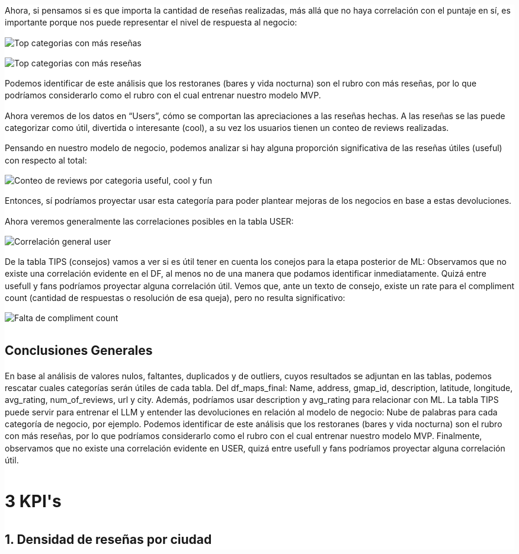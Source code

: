 Ahora, si pensamos si es que importa la cantidad de reseñas realizadas, más allá que no haya correlación con el puntaje en sí, es importante porque nos puede representar el nivel de respuesta al negocio:

![Top categorias con más reseñas](./Images/11%20Top%20categorias%20copn%20mas%20reseñas.png)

![Top categorias con más reseñas](./Images/11%20top%20categorias%20con%20menos%20reseñas.jpg)

Podemos identificar de este análisis que los restoranes (bares y vida nocturna) son el rubro con más reseñas, por lo que podríamos considerarlo como el rubro con el cual entrenar nuestro modelo MVP.

Ahora veremos de los datos en “Users”, cómo se comportan las apreciaciones a las reseñas hechas. A las reseñas se las puede categorizar como útil, divertida o interesante (cool), a su vez los usuarios tienen un conteo de reviews realizadas.

Pensando en nuestro modelo de negocio, podemos analizar si hay alguna proporción significativa de las reseñas útiles (useful) con respecto al total:

![Conteo de reviews por categoria useful, cool y fun](./Images/12%20conteo%20de%20reviews%20por%20categoria%20useful,%20cool%20y%20fun.jpg)

Entonces, sí podríamos proyectar usar esta categoría para poder plantear mejoras de los negocios en base a estas devoluciones.

Ahora veremos generalmente las correlaciones posibles en la tabla USER:

![Correlación general user](./Images/13%20correlacion%20general%20user.jpg)

De la tabla TIPS (consejos) vamos a ver si es útil tener en cuenta los conejos para la etapa posterior de ML:
Observamos que no existe una correlación evidente en el DF, al menos no de una manera que podamos identificar inmediatamente. Quizá entre usefull y fans podríamos proyectar alguna correlación útil.
Vemos que, ante un texto de consejo, existe un rate para el compliment count (cantidad de respuestas o resolución de esa queja), pero no resulta significativo: 

![Falta de compliment count](./Images/14%20falta%20de%20compliment%20count.png)

## **Conclusiones Generales**
En base al análisis de valores nulos, faltantes, duplicados y de outliers, cuyos resultados se adjuntan en las tablas, podemos rescatar cuales categorías serán útiles de cada tabla.
Del df_maps_final: Name, address, gmap_id, description, latitude, longitude, avg_rating, num_of_reviews, url y city. Además, podríamos usar description y avg_rating para relacionar con ML.
La tabla TIPS puede servir para entrenar el LLM y entender las devoluciones en relación al modelo de negocio: Nube de palabras para cada categoría de negocio, por ejemplo.
Podemos identificar de este análisis que los restoranes (bares y vida nocturna) son el rubro con más reseñas, por lo que podríamos considerarlo como el rubro con el cual entrenar nuestro modelo MVP.
Finalmente, observamos que no existe una correlación evidente en USER, quizá entre usefull y fans podríamos proyectar alguna correlación útil.

# 3 KPI's
## 1. **Densidad de reseñas por ciudad**
